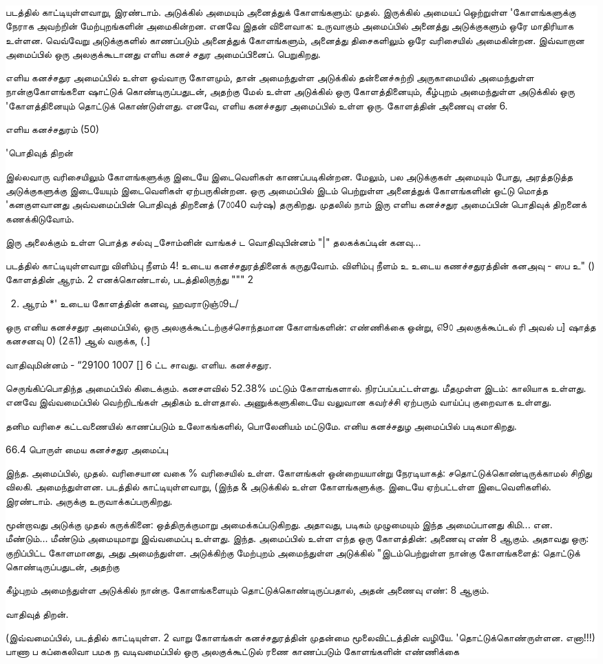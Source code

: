 படத்தில்‌ காட்டியுள்ளவாறு, இரண்டாம்‌. அடுக்கில்‌ அமையும்‌ அனைத்துக்‌ கோளங்களும்‌: முதல்‌. இருக்கில்‌ அமையப்‌ ஒெற்றுள்ள 'கோளங்களுக்கு நேராக அவற்றின்‌ மேற்புறங்களின்‌ அமைகின்றன. எனவே இதன்‌ விளைவாக: உருவாகும்‌ அமைப்பில்‌ அனைத்து அடுக்குகளும்‌ ஒரே மாதிரியாக உள்ளன. வெவ்வேறு அடுக்குகளில்‌ காணப்படும்‌ அனைத்துக்‌ கோளங்களும்‌, அனைத்து திசைகளிலும்‌ ஒரே வரிசையில்‌ அமைகின்றன. இவ்வாறான அமைப்பில்‌ ஒரு அலகுக்கூடானது எளிய கனச்‌ சதுர அமைப்பினைப்‌. பெறுகிறது.

எளிய கனச்சதுர அமைப்பில்‌ உள்ள ஒவ்வாரு கோளமும்‌, தான்‌ அமைந்துள்ள அடுக்கில்‌ தன்னைச்சுற்றி அருகாமையில்‌ அமைந்துள்ள நான்குகோளங்களை ஷாட்டுக்‌ கொண்டிருப்பதுடன்‌, அதற்கு மேல்‌ உள்ள அடுக்கில்‌ ஒரு கோளத்தினையும்‌, கீழ்புறம்‌ அமைந்துள்ள அடுக்கில்‌ ஒரு 'கோளத்தினையும்‌ தொட்டுக்‌ கொண்டுள்ளது. எனவே, எளிய கனச்சதுர அமைப்பில்‌ உள்ள ஒரு. கோளத்தின்‌ அணைவு எண்‌ 6.

எளிய கனச்சதுரம்‌ (50)

'பொதிவுத்‌ திறன்‌

இல்லவாரு வரிசையிலும்‌ கோளங்களுக்கு இடையே இடைவெளிகள்‌ காணப்படிகின்றன. மேலும்‌, பல அடுக்குகள்‌ அமையும்‌ போது, அரத்தடுத்த அடுக்குகளுக்கு இடையேயும்‌ இடைவெளிகள்‌ ஏற்பருகின்றன. ஒரு அமைப்பில்‌ இடம்‌ பெற்றுள்ள அனைத்துக்‌ கோளங்களின்‌ ஒட்டு மொத்த 'கனகுளவானது அவ்வமைப்பின்‌ பொதிவுத்‌ திறனைத்‌ (7௦௦40 வர்ஷ) தருகிறது. முதலில்‌ நாம்‌ இரு எளிய கனச்சதுர அமைப்பின்‌ பொதிவுக்‌ திறனைக்‌ கணக்கிடுவோம்‌.

இரு அலைக்கும்‌ உள்ள பொத்த சல்வு \_சோம்னின்‌ வாங்கச்‌ ட வொதிவுபின்னம்‌ "|" தலகக்கப்டின்‌ கனவு...

படத்தில்‌ காட்டியுள்ளவாறு விளிம்பு நீளம்‌ 4! உடைய கனச்சதுரத்தினைக்‌ கருதுவோம்‌. விளிம்பு நீளம்‌ உ உடைய கணச்சதுரத்தின்‌ கனஅவு - ஸப உ" () கோளத்தின்‌ ஆரம்‌. 2 எனக்கொண்டால்‌, படத்திலிருந்து """ 2

2.  ஆரம்‌ \*' உடைய கோளத்தின்‌ கனவு,
ஹவராடுஞ்௦9ட/

ஒரு எனிய கனச்சதுர அமைப்பில்‌, ஒரு அலகுக்கூட்டற்குச்சொந்தமான கோளங்களின்‌: எண்ணிக்கை ஒன்று, ௭9௦ அலகுக்கூப்டல்‌ ரி அவல்‌ ப\] ஷாத்த கனசனவு 0) (2௧1) ஆல்‌ வகுக்க, (.\]

வாதிவுமின்னம்‌ - “29100 1007 \[\] 6 ட்ட சாவது. எளிய. கனச்சதுர.

செருங்கிப்பொதிந்த அமைப்பில்‌ கிடைக்கும்‌. கனசளவில்‌ 52.38% மட்டும்‌ கோளங்களால்‌. நிரப்பப்பட்டள்ளது. மீதமுள்ள இடம்‌: காலியாக உள்ளது. எனவே இவ்வமைப்பில்‌ வெற்றிடங்கள்‌ அதிகம்‌ உள்ளதால்‌. அணுக்களுகிடையே வலுவான கவர்ச்சி ஏற்பரும்‌ வாய்ப்பு குறைவாக உள்ளது.

தனிம வரிசை கட்டவணையில்‌ காணப்படும்‌ உலோகங்களில்‌, பொலேனியம்‌ மட்டுமே. எனிய கனச்சதுழ அமைப்பில்‌ படிகமாகிறது.

66.4 பொருள்‌ மைய கனச்சதுர அமைப்பு

இந்த. அமைப்பில்‌, முதல்‌. வரிசையான வகை % வரிசையில்‌ உள்ள. கோளங்கள்‌ ஒன்றையயான்று நேரடியாகத்‌: சதொட்டுக்கொண்டிருக்காமல்‌ சிறிது விலகி. அமைந்துள்ளன. படத்தில்‌ காட்டியுள்ளவாறு, (இந்த & அடுக்கில்‌ உள்ள கோளங்களுக்கு. இடையே ஏற்பட்டள்ள இடைவெளிகளில்‌. இரண்டாம்‌. அருக்கு உருவாக்கப்பருகிறது.

மூன்றாவது அடுக்கு முதல்‌ கருக்கினை: ஒத்திருக்குமாறு அமைக்கப்படுகிறது. அதாவது, படிகம்‌ முழுமையும்‌ இந்த அமைப்பானது கிமி... என. மீண்டும்‌... மீண்டும்‌ அமையுமாறு இவ்வமைப்பு உள்ளது. இந்த. அமைப்பில்‌ உள்ள எந்த ஒரு கோளத்தின்‌: அணைவு எண்‌ 8 ஆகும்‌. அதாவது ஒரு: குறிப்பிட்ட கோளமானது, அது அமைந்துள்ள. அடுக்கிற்கு மேற்புறம்‌ அமைந்துள்ள அடுக்கில்‌ "இடம்பெற்றுள்ள நான்கு கோளங்களைத்‌: தொட்டுக்‌ கொண்டிருப்பதுடன்‌, அதற்கு

கீழ்புறம்‌ அமைந்துள்ள அடுக்கில்‌ நான்கு. கோளங்களையும்‌ தொட்டுக்கொண்டிருப்பதால்‌, அதன்‌ அணைவு எண்‌: 8 ஆகும்‌.

வாதிவுத்‌ திறன்‌.

(இவ்வமைப்பில்‌, படத்தில்‌ காட்டியுள்ள. 2 வாறு கோளங்கள்‌ கனச்சதுரத்தின்‌ முதன்மை மூலைவிட்டத்தின்‌ வழியே. 'தொட்டுக்கொண்ருள்ளன.
எனா!!!) பாணா ப கப்கைலிவா பமக ந வடிவமைப்பில்‌ ஒரு அலகுக்கூட்டுல்‌ ரணை காணப்படும்‌ கோளங்களின்‌ எண்ணிக்கை

